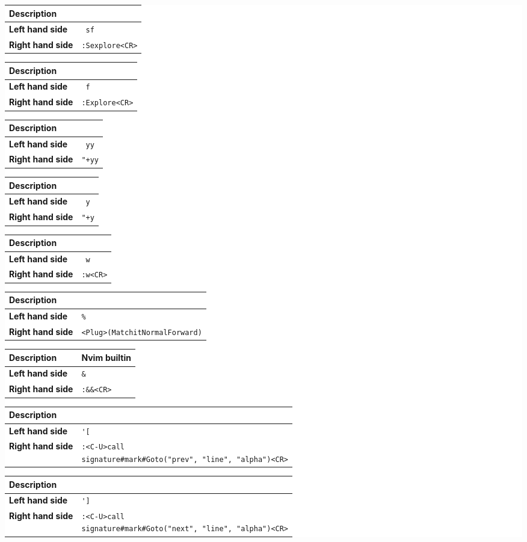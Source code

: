 | **Description** | |
| :---- | :---- |
| **Left hand side** | <code> sf</code> |
| **Right hand side** | <code>:Sexplore&lt;CR&gt;</code> |

| **Description** | |
| :---- | :---- |
| **Left hand side** | <code> f</code> |
| **Right hand side** | <code>:Explore&lt;CR&gt;</code> |

| **Description** | |
| :---- | :---- |
| **Left hand side** | <code> yy</code> |
| **Right hand side** | <code>"+yy</code> |

| **Description** | |
| :---- | :---- |
| **Left hand side** | <code> y</code> |
| **Right hand side** | <code>"+y</code> |

| **Description** | |
| :---- | :---- |
| **Left hand side** | <code> w</code> |
| **Right hand side** | <code>:w&lt;CR&gt;</code> |

| **Description** | |
| :---- | :---- |
| **Left hand side** | <code>%</code> |
| **Right hand side** | <code>&lt;Plug&gt;(MatchitNormalForward)</code> |

| **Description** | Nvim builtin |
| :---- | :---- |
| **Left hand side** | <code>&</code> |
| **Right hand side** | <code>:&&&lt;CR&gt;</code> |

| **Description** | |
| :---- | :---- |
| **Left hand side** | <code>'[</code> |
| **Right hand side** | <code>:&lt;C-U&gt;call signature#mark#Goto("prev", "line", "alpha")&lt;CR&gt;</code> |

| **Description** | |
| :---- | :---- |
| **Left hand side** | <code>']</code> |
| **Right hand side** | <code>:&lt;C-U&gt;call signature#mark#Goto("next", "line", "alpha")&lt;CR&gt;</code> |
